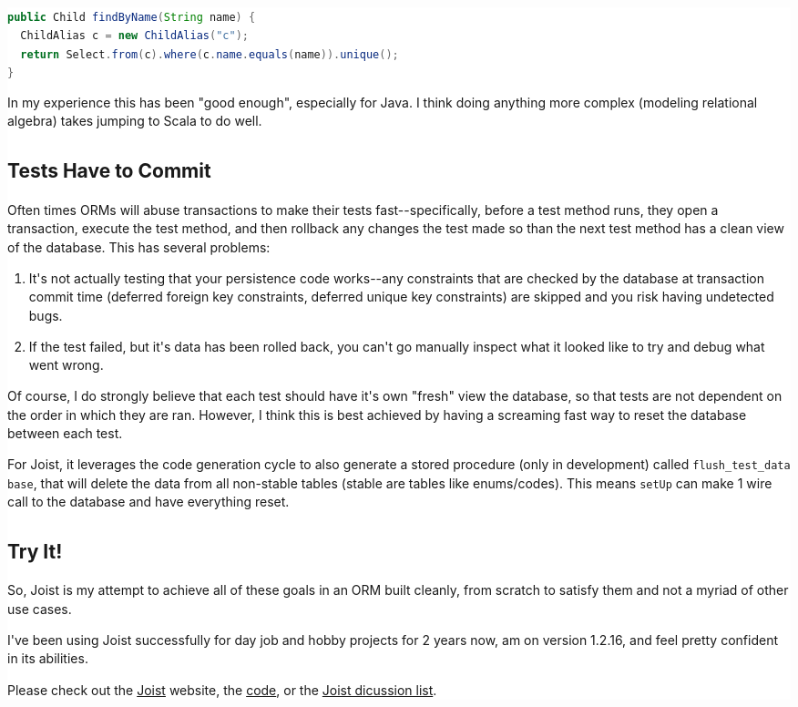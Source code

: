```java
public Child findByName(String name) {  
  ChildAlias c = new ChildAlias("c");  
  return Select.from(c).where(c.name.equals(name)).unique();  
}  
```

In my experience this has been "good enough", especially for Java. I think doing anything more complex (modeling relational algebra) takes jumping to Scala to do well.

Tests Have to Commit
--------------------

Often times ORMs will abuse transactions to make their tests fast--specifically, before a test method runs, they open a transaction, execute the test method, and then rollback any changes the test made so than the next test method has a clean view of the database. This has several problems:

1. It's not actually testing that your persistence code works--any constraints that are checked by the database at transaction commit time (deferred foreign key constraints, deferred unique key constraints) are skipped and you risk having undetected bugs.

2. If the test failed, but it's data has been rolled back, you can't go manually inspect what it looked like to try and debug what went wrong.

Of course, I do strongly believe that each test should have it's own "fresh" view the database, so that tests are not dependent on the order in which they are ran. However, I think this is best achieved by having a screaming fast way to reset the database between each test.

For Joist, it leverages the code generation cycle to also generate a stored procedure (only in development) called `flush_test_database`, that will delete the data from all non-stable tables (stable are tables like enums/codes). This means `setUp` can make 1 wire call to the database and have everything reset.

Try It!
-------

So, Joist is my attempt to achieve all of these goals in an ORM built cleanly, from scratch to satisfy them and not a myriad of other use cases.

I've been using Joist successfully for day job and hobby projects for 2 years now, am on version 1.2.16, and feel pretty confident in its abilities.

Please check out the [Joist](http://joist.ws) website, the [code](http://github.com/stephenh/joist), or the [Joist dicussion list](https://groups.google.com/forum/?fromgroups#!forum/joist).


